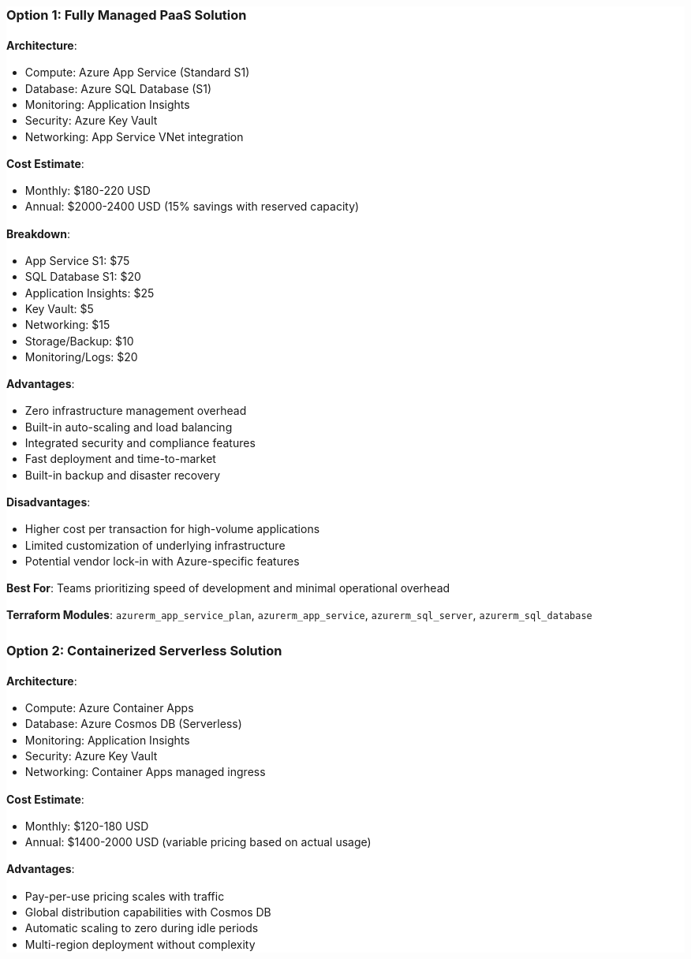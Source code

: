 ### Option 1: Fully Managed PaaS Solution

**Architecture**:
- Compute: Azure App Service (Standard S1)
- Database: Azure SQL Database (S1)
- Monitoring: Application Insights
- Security: Azure Key Vault
- Networking: App Service VNet integration

**Cost Estimate**:
- Monthly: $180-220 USD
- Annual: $2000-2400 USD (15% savings with reserved capacity)

**Breakdown**:
- App Service S1: $75
- SQL Database S1: $20
- Application Insights: $25
- Key Vault: $5
- Networking: $15
- Storage/Backup: $10
- Monitoring/Logs: $20

**Advantages**:
- Zero infrastructure management overhead
- Built-in auto-scaling and load balancing
- Integrated security and compliance features
- Fast deployment and time-to-market
- Built-in backup and disaster recovery

**Disadvantages**:
- Higher cost per transaction for high-volume applications
- Limited customization of underlying infrastructure
- Potential vendor lock-in with Azure-specific features

**Best For**: Teams prioritizing speed of development and minimal operational overhead

**Terraform Modules**: `azurerm_app_service_plan`, `azurerm_app_service`, `azurerm_sql_server`, `azurerm_sql_database`

### Option 2: Containerized Serverless Solution

**Architecture**:
- Compute: Azure Container Apps
- Database: Azure Cosmos DB (Serverless)
- Monitoring: Application Insights
- Security: Azure Key Vault
- Networking: Container Apps managed ingress

**Cost Estimate**:
- Monthly: $120-180 USD
- Annual: $1400-2000 USD (variable pricing based on actual usage)

**Advantages**:
- Pay-per-use pricing scales with traffic
- Global distribution capabilities with Cosmos DB
- Automatic scaling to zero during idle periods
- Multi-region deployment without complexity
